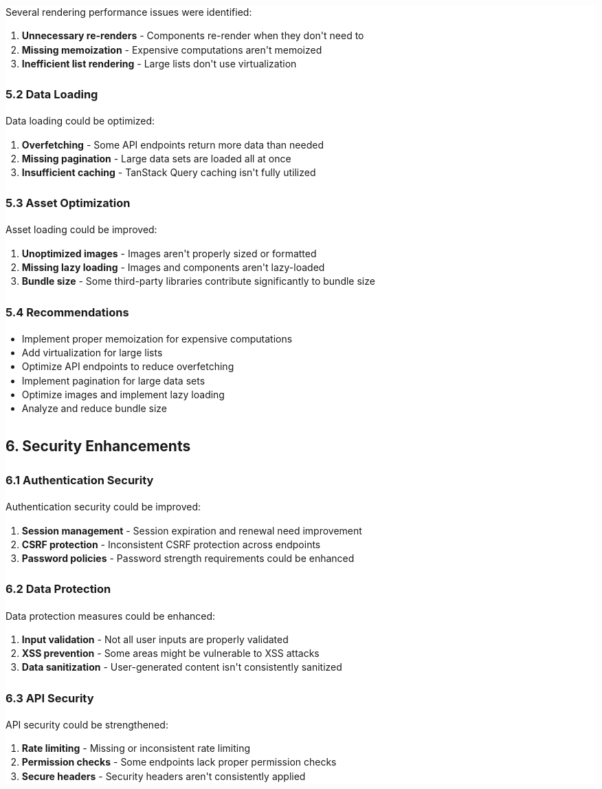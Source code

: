 Several rendering performance issues were identified:

1. **Unnecessary re-renders** - Components re-render when they don't need to
2. **Missing memoization** - Expensive computations aren't memoized
3. **Inefficient list rendering** - Large lists don't use virtualization

### 5.2 Data Loading

Data loading could be optimized:

1. **Overfetching** - Some API endpoints return more data than needed
2. **Missing pagination** - Large data sets are loaded all at once
3. **Insufficient caching** - TanStack Query caching isn't fully utilized

### 5.3 Asset Optimization

Asset loading could be improved:

1. **Unoptimized images** - Images aren't properly sized or formatted
2. **Missing lazy loading** - Images and components aren't lazy-loaded
3. **Bundle size** - Some third-party libraries contribute significantly to bundle size

### 5.4 Recommendations

- Implement proper memoization for expensive computations
- Add virtualization for large lists
- Optimize API endpoints to reduce overfetching
- Implement pagination for large data sets
- Optimize images and implement lazy loading
- Analyze and reduce bundle size

## 6. Security Enhancements

### 6.1 Authentication Security

Authentication security could be improved:

1. **Session management** - Session expiration and renewal need improvement
2. **CSRF protection** - Inconsistent CSRF protection across endpoints
3. **Password policies** - Password strength requirements could be enhanced

### 6.2 Data Protection

Data protection measures could be enhanced:

1. **Input validation** - Not all user inputs are properly validated
2. **XSS prevention** - Some areas might be vulnerable to XSS attacks
3. **Data sanitization** - User-generated content isn't consistently sanitized

### 6.3 API Security

API security could be strengthened:

1. **Rate limiting** - Missing or inconsistent rate limiting
2. **Permission checks** - Some endpoints lack proper permission checks
3. **Secure headers** - Security headers aren't consistently applied

